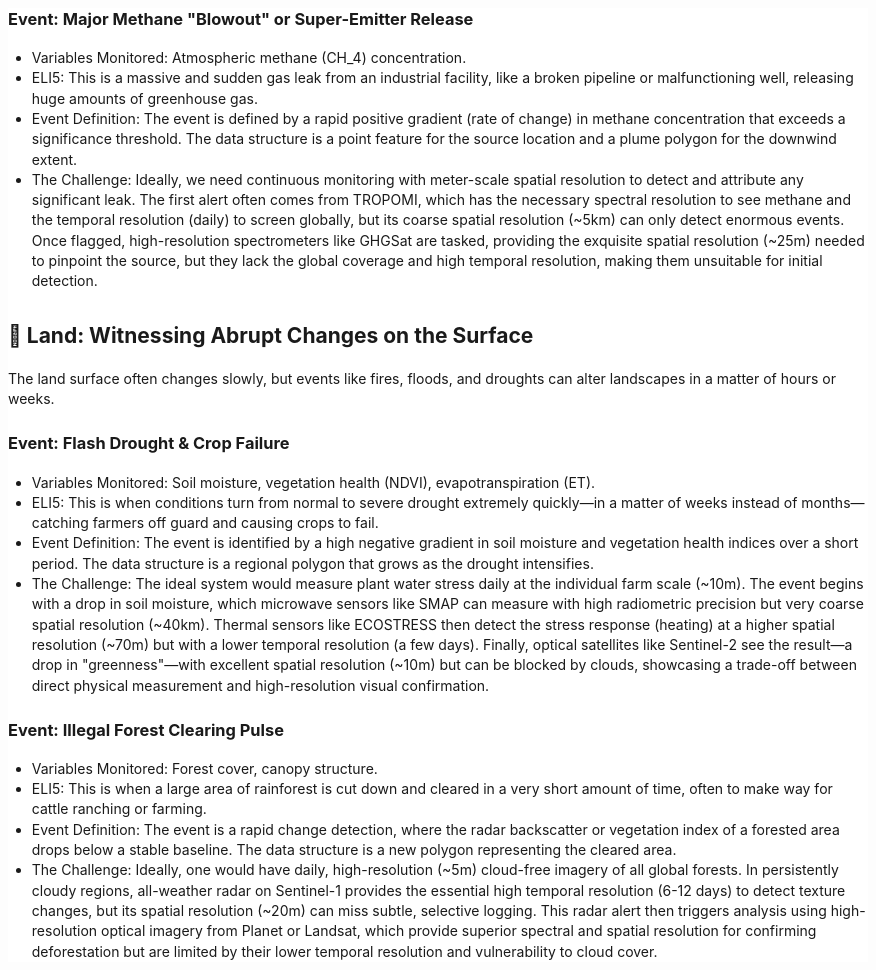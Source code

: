 ### Event: Major Methane "Blowout" or Super-Emitter Release

- Variables Monitored: Atmospheric methane (CH_4) concentration.
- ELI5: This is a massive and sudden gas leak from an industrial facility, like a broken pipeline or malfunctioning well, releasing huge amounts of greenhouse gas.
- Event Definition: The event is defined by a rapid positive gradient (rate of change) in methane concentration that exceeds a significance threshold. The data structure is a point feature for the source location and a plume polygon for the downwind extent.
- The Challenge: Ideally, we need continuous monitoring with meter-scale spatial resolution to detect and attribute any significant leak. The first alert often comes from TROPOMI, which has the necessary spectral resolution to see methane and the temporal resolution (daily) to screen globally, but its coarse spatial resolution (~5km) can only detect enormous events. Once flagged, high-resolution spectrometers like GHGSat are tasked, providing the exquisite spatial resolution (~25m) needed to pinpoint the source, but they lack the global coverage and high temporal resolution, making them unsuitable for initial detection.

## 🌳 Land: Witnessing Abrupt Changes on the Surface

The land surface often changes slowly, but events like fires, floods, and droughts can alter landscapes in a matter of hours or weeks.

### Event: Flash Drought & Crop Failure

- Variables Monitored: Soil moisture, vegetation health (NDVI), evapotranspiration (ET).
- ELI5: This is when conditions turn from normal to severe drought extremely quickly—in a matter of weeks instead of months—catching farmers off guard and causing crops to fail.
- Event Definition: The event is identified by a high negative gradient in soil moisture and vegetation health indices over a short period. The data structure is a regional polygon that grows as the drought intensifies.
- The Challenge: The ideal system would measure plant water stress daily at the individual farm scale (~10m). The event begins with a drop in soil moisture, which microwave sensors like SMAP can measure with high radiometric precision but very coarse spatial resolution (~40km). Thermal sensors like ECOSTRESS then detect the stress response (heating) at a higher spatial resolution (~70m) but with a lower temporal resolution (a few days). Finally, optical satellites like Sentinel-2 see the result—a drop in "greenness"—with excellent spatial resolution (~10m) but can be blocked by clouds, showcasing a trade-off between direct physical measurement and high-resolution visual confirmation.

### Event: Illegal Forest Clearing Pulse

- Variables Monitored: Forest cover, canopy structure.
- ELI5: This is when a large area of rainforest is cut down and cleared in a very short amount of time, often to make way for cattle ranching or farming.
- Event Definition: The event is a rapid change detection, where the radar backscatter or vegetation index of a forested area drops below a stable baseline. The data structure is a new polygon representing the cleared area.
- The Challenge: Ideally, one would have daily, high-resolution (~5m) cloud-free imagery of all global forests. In persistently cloudy regions, all-weather radar on Sentinel-1 provides the essential high temporal resolution (6-12 days) to detect texture changes, but its spatial resolution (~20m) can miss subtle, selective logging. This radar alert then triggers analysis using high-resolution optical imagery from Planet or Landsat, which provide superior spectral and spatial resolution for confirming deforestation but are limited by their lower temporal resolution and vulnerability to cloud cover.
